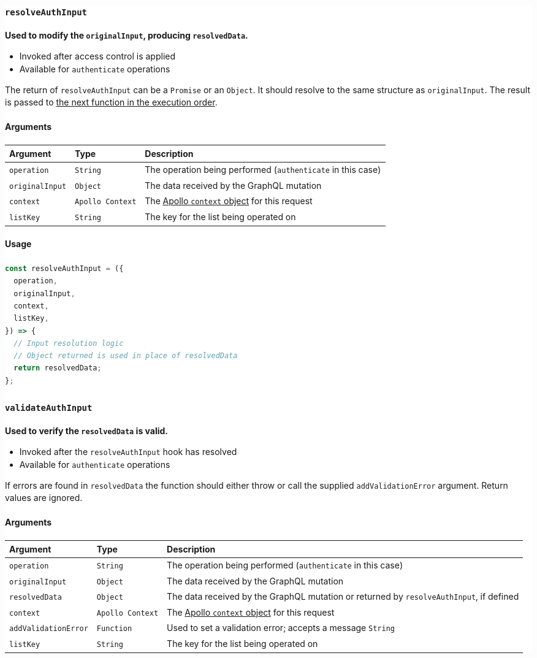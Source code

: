 ### `resolveAuthInput`

**Used to modify the `originalInput`, producing `resolvedData`.**

- Invoked after access control is applied
- Available for `authenticate` operations

The return of `resolveAuthInput` can be a `Promise` or an `Object`.
It should resolve to the same structure as `originalInput`.
The result is passed to [the next function in the execution order](/docs/guides/hooks.md#intra-hook-execution-order).

#### Arguments

| Argument        | Type             | Description                                                                                                                   |
| :-------------- | :--------------- | :---------------------------------------------------------------------------------------------------------------------------- |
| `operation`     | `String`         | The operation being performed (`authenticate` in this case)                                                                   |
| `originalInput` | `Object`         | The data received by the GraphQL mutation                                                                                     |
| `context`       | `Apollo Context` | The [Apollo `context` object](https://www.apollographql.com/docs/apollo-server/essentials/data.html#context) for this request |
| `listKey`       | `String`         | The key for the list being operated on                                                                                        |

#### Usage



```js
const resolveAuthInput = ({
  operation,
  originalInput,
  context,
  listKey,
}) => {
  // Input resolution logic
  // Object returned is used in place of resolvedData
  return resolvedData;
};
```

### `validateAuthInput`

**Used to verify the `resolvedData` is valid.**

- Invoked after the `resolveAuthInput` hook has resolved
- Available for `authenticate` operations

If errors are found in `resolvedData` the function should either throw or call the supplied `addValidationError` argument.
Return values are ignored.

#### Arguments

| Argument             | Type             | Description                                                                                                                   |
| :------------------- | :--------------- | :---------------------------------------------------------------------------------------------------------------------------- |
| `operation`          | `String`         | The operation being performed (`authenticate` in this case)                                                                   |
| `originalInput`      | `Object`         | The data received by the GraphQL mutation                                                                                     |
| `resolvedData`       | `Object`         | The data received by the GraphQL mutation or returned by `resolveAuthInput`, if defined                                       |
| `context`            | `Apollo Context` | The [Apollo `context` object](https://www.apollographql.com/docs/apollo-server/essentials/data.html#context) for this request |
| `addValidationError` | `Function`       | Used to set a validation error; accepts a message `String`                                                                    |
| `listKey`            | `String`         | The key for the list being operated on                                                                                        |
